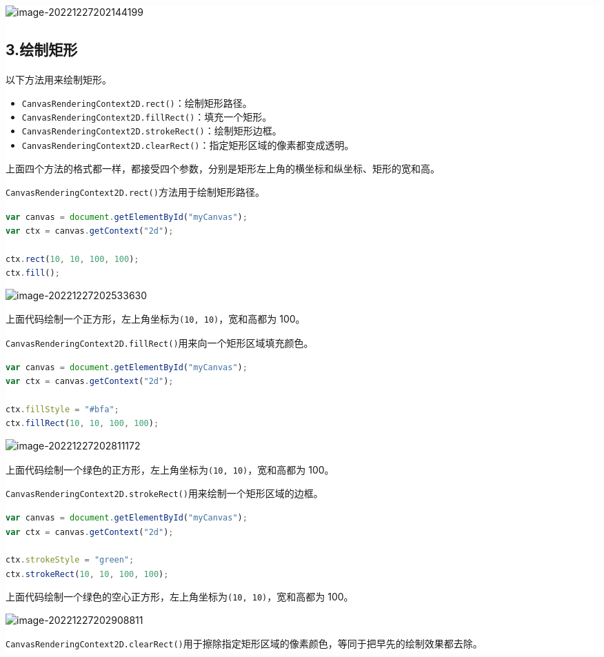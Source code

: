 ![image-20221227202144199](https://i0.hdslb.com/bfs/album/5e047282d40998988c9f69d3fab6c0eb9a16f1ce.png)

## 3.绘制矩形

以下方法用来绘制矩形。

- `CanvasRenderingContext2D.rect()`：绘制矩形路径。
- `CanvasRenderingContext2D.fillRect()`：填充一个矩形。
- `CanvasRenderingContext2D.strokeRect()`：绘制矩形边框。
- `CanvasRenderingContext2D.clearRect()`：指定矩形区域的像素都变成透明。

上面四个方法的格式都一样，都接受四个参数，分别是矩形左上角的横坐标和纵坐标、矩形的宽和高。

`CanvasRenderingContext2D.rect()`方法用于绘制矩形路径。

```js
var canvas = document.getElementById("myCanvas");
var ctx = canvas.getContext("2d");

ctx.rect(10, 10, 100, 100);
ctx.fill();
```

![image-20221227202533630](https://i0.hdslb.com/bfs/album/9c4582aebee82798a4073cbfd385c69c6b431e8c.png)

上面代码绘制一个正方形，左上角坐标为`(10, 10)`，宽和高都为 100。

`CanvasRenderingContext2D.fillRect()`用来向一个矩形区域填充颜色。

```js
var canvas = document.getElementById("myCanvas");
var ctx = canvas.getContext("2d");

ctx.fillStyle = "#bfa";
ctx.fillRect(10, 10, 100, 100);
```

![image-20221227202811172](https://i0.hdslb.com/bfs/album/4ea1f25905bb3aadfc42b8aef2567a99dea49f0e.png)

上面代码绘制一个绿色的正方形，左上角坐标为`(10, 10)`，宽和高都为 100。

`CanvasRenderingContext2D.strokeRect()`用来绘制一个矩形区域的边框。

```js
var canvas = document.getElementById("myCanvas");
var ctx = canvas.getContext("2d");

ctx.strokeStyle = "green";
ctx.strokeRect(10, 10, 100, 100);
```

上面代码绘制一个绿色的空心正方形，左上角坐标为`(10, 10)`，宽和高都为 100。

![image-20221227202908811](https://i0.hdslb.com/bfs/album/36bc6b2b09901c19a6af9d687bfc98fe972bb9fd.png)

`CanvasRenderingContext2D.clearRect()`用于擦除指定矩形区域的像素颜色，等同于把早先的绘制效果都去除。
